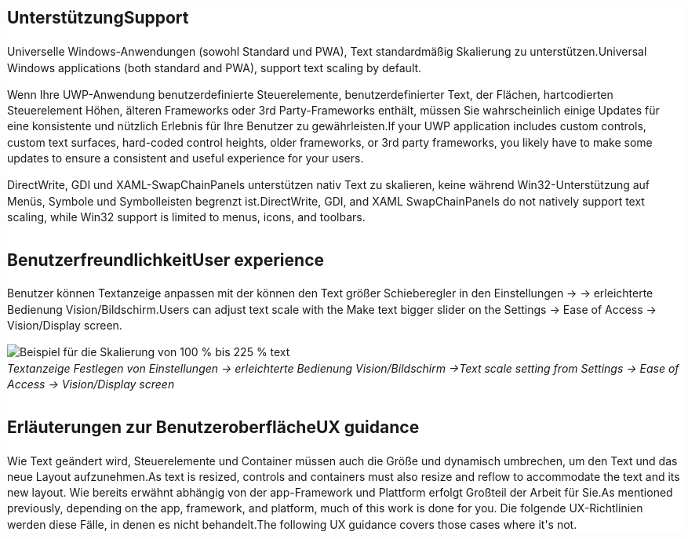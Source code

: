 ## <a name="support"></a><span data-ttu-id="c5ff1-111">Unterstützung</span><span class="sxs-lookup"><span data-stu-id="c5ff1-111">Support</span></span>

<span data-ttu-id="c5ff1-112">Universelle Windows-Anwendungen (sowohl Standard und PWA), Text standardmäßig Skalierung zu unterstützen.</span><span class="sxs-lookup"><span data-stu-id="c5ff1-112">Universal Windows applications (both standard and PWA), support text scaling by default.</span></span>

<span data-ttu-id="c5ff1-113">Wenn Ihre UWP-Anwendung benutzerdefinierte Steuerelemente, benutzerdefinierter Text, der Flächen, hartcodierten Steuerelement Höhen, älteren Frameworks oder 3rd Party-Frameworks enthält, müssen Sie wahrscheinlich einige Updates für eine konsistente und nützlich Erlebnis für Ihre Benutzer zu gewährleisten.</span><span class="sxs-lookup"><span data-stu-id="c5ff1-113">If your UWP application includes custom controls, custom text surfaces, hard-coded control heights, older frameworks, or 3rd party frameworks, you likely have to make some updates to ensure a consistent and useful experience for your users.</span></span>  

<span data-ttu-id="c5ff1-114">DirectWrite, GDI und XAML-SwapChainPanels unterstützen nativ Text zu skalieren, keine während Win32-Unterstützung auf Menüs, Symbole und Symbolleisten begrenzt ist.</span><span class="sxs-lookup"><span data-stu-id="c5ff1-114">DirectWrite, GDI, and XAML SwapChainPanels do not natively support text scaling, while Win32 support is limited to menus, icons, and toolbars.</span></span>  



## <a name="user-experience"></a><span data-ttu-id="c5ff1-115">Benutzerfreundlichkeit</span><span class="sxs-lookup"><span data-stu-id="c5ff1-115">User experience</span></span>

<span data-ttu-id="c5ff1-116">Benutzer können Textanzeige anpassen mit der können den Text größer Schieberegler in den Einstellungen -> -> erleichterte Bedienung Vision/Bildschirm.</span><span class="sxs-lookup"><span data-stu-id="c5ff1-116">Users can adjust text scale with the Make text bigger slider on the Settings -> Ease of Access -> Vision/Display screen.</span></span>

![Beispiel für die Skalierung von 100 % bis 225 % text](images/coretext/text-scaling-settings-100-small.png)  
*<span data-ttu-id="c5ff1-118">Textanzeige Festlegen von Einstellungen -> erleichterte Bedienung Vision/Bildschirm -></span><span class="sxs-lookup"><span data-stu-id="c5ff1-118">Text scale setting from Settings -> Ease of Access -> Vision/Display screen</span></span>*

## <a name="ux-guidance"></a><span data-ttu-id="c5ff1-119">Erläuterungen zur Benutzeroberfläche</span><span class="sxs-lookup"><span data-stu-id="c5ff1-119">UX guidance</span></span>

<span data-ttu-id="c5ff1-120">Wie Text geändert wird, Steuerelemente und Container müssen auch die Größe und dynamisch umbrechen, um den Text und das neue Layout aufzunehmen.</span><span class="sxs-lookup"><span data-stu-id="c5ff1-120">As text is resized, controls and containers must also resize and reflow to accommodate the text and its new layout.</span></span> <span data-ttu-id="c5ff1-121">Wie bereits erwähnt abhängig von der app-Framework und Plattform erfolgt Großteil der Arbeit für Sie.</span><span class="sxs-lookup"><span data-stu-id="c5ff1-121">As mentioned previously, depending on the app, framework, and platform, much of this work is done for you.</span></span> <span data-ttu-id="c5ff1-122">Die folgende UX-Richtlinien werden diese Fälle, in denen es nicht behandelt.</span><span class="sxs-lookup"><span data-stu-id="c5ff1-122">The following UX guidance covers those cases where it's not.</span></span>
